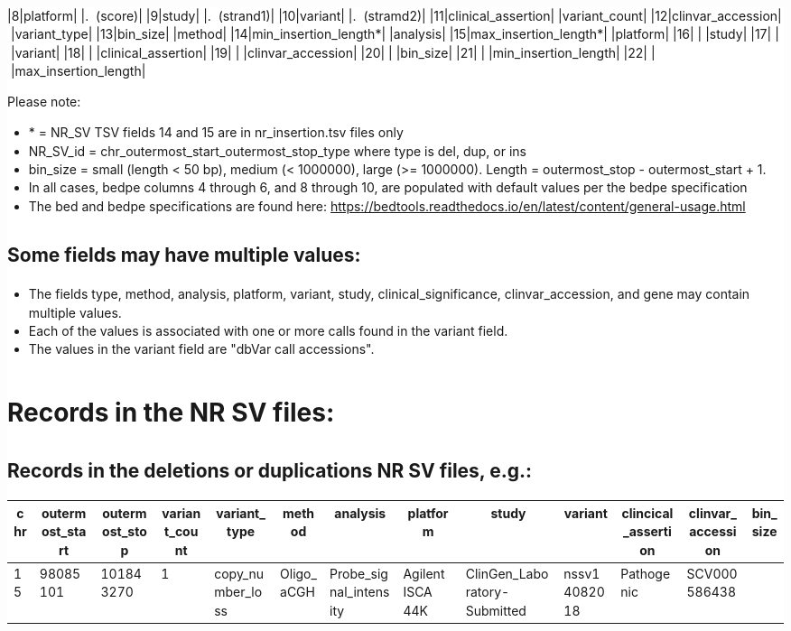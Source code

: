 |8|platform| |.  (score)|
|9|study| |.  (strand1)|
|10|variant| |.  (stramd2)|
|11|clinical_assertion| |variant_count|
|12|clinvar_accession| |variant_type|
|13|bin_size| |method|
|14|min_insertion_length*| |analysis|
|15|max_insertion_length*| |platform|
|16| | |study|
|17| | |variant|
|18| | |clinical_assertion|
|19| | |clinvar_accession|
|20| | |bin_size|
|21| | |min_insertion_length|
|22| | |max_insertion_length|

Please note:
 * \* = NR_SV TSV fields 14 and 15 are in nr_insertion.tsv files only
 * NR_SV_id = chr_outermost_start_outermost_stop_type where type is del, dup, or ins
 * bin_size = small (length < 50 bp), medium (< 1000000), large (>= 1000000).  Length = outermost_stop - outermost_start + 1. 
 * In all cases, bedpe columns 4 through 6, and 8 through 10, are populated with default values per the bedpe specification
 * The bed and bedpe specifications are found here: https://bedtools.readthedocs.io/en/latest/content/general-usage.html


## Some fields may have multiple values: 
* The fields type, method, analysis, platform, variant, study, clinical_significance, clinvar_accession, and gene may contain multiple values.  
* Each of the values is associated with one or more calls found in the variant field.  
* The values in the variant field are "dbVar call accessions". 

# Records in the NR SV files:

## Records in the deletions or duplications NR SV files, e.g.:  

| chr | outermost_start | outermost_stop | variant_count | variant_type | method | analysis | platform | study | variant | clincical_assertion | clinvar_accession | bin_size | 
----|-----------------|----------------|---------------|--------------|--------|----------|----------|-------|-------------|-------------------|-------------------|---------|
15 | 98085101 | 101843270 | 1 | copy_number_loss | Oligo_aCGH | Probe_signal_intensity | Agilent ISCA 44K | ClinGen_Laboratory-Submitted | nssv14082018 | Pathogenic | SCV000586438
